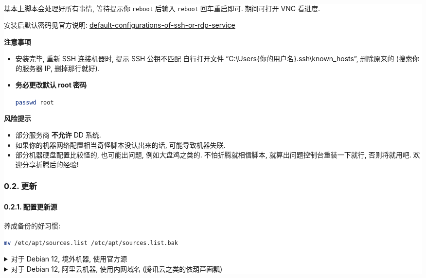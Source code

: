 基本上脚本会处理好所有事情, 等待提示你 `reboot` 后输入 `reboot` 回车重启即可. 期间可打开 VNC 看进度.

安装后默认密码见官方说明: [default-configurations-of-ssh-or-rdp-service](https://github.com/leitbogioro/Tools?tab=readme-ov-file#default-configurations-of-ssh-or-rdp-service)

**注意事项**

*   安装完毕, 重新 SSH 连接机器时, 提示 SSH 公钥不匹配
    自行打开文件 “C:\\Users{你的用户名}.ssh\\known_hosts”, 删除原来的 (搜索你的服务器 IP, 删掉那行就好).

*   **务必更改默认 root 密码**
    ```sh
    passwd root
    ```

**风险提示**

*   部分服务商 **不允许** DD 系统.
*   如果你的机器网络配置相当奇怪脚本没认出来的话, 可能导致机器失联.
*   部分机器硬盘配置比较怪的, 也可能出问题, 例如大盘鸡之类的. 不怕折腾就相信脚本, 就算出问题控制台重装一下就行, 否则将就用吧. 欢迎分享折腾后的经验!

### 0.2. 更新
#### 0.2.1. 配置更新源
养成备份的好习惯:

```sh
mv /etc/apt/sources.list /etc/apt/sources.list.bak
```

<details><summary>对于 Debian 12, 境外机器, 使用官方源</summary></details>

<details>
<summary>对于 Debian 12, 阿里云机器, 使用内网域名 (腾讯云之类的依葫芦画瓢)</summary>

```sh
cat <<'TEXT' > /etc/apt/sources.list
deb http://mirrors.cloud.aliyuncs.com/debian/ bookworm main contrib non-free non-free-firmware
deb-src http://mirrors.cloud.aliyuncs.com/debian/ bookworm main contrib non-free non-free-firmware
deb http://mirrors.cloud.aliyuncs.com/debian/ bookworm-updates main contrib non-free non-free-firmware
deb-src http://mirrors.cloud.aliyuncs.com/debian/ bookworm-updates main contrib non-free non-free-firmware
deb http://mirrors.cloud.aliyuncs.com/debian/ bookworm-backports main contrib non-free non-free-firmware
deb-src http://mirrors.cloud.aliyuncs.com/debian/ bookworm-backports main contrib non-free non-free-firmware
deb http://mirrors.cloud.aliyuncs.com/debian-security bookworm-security main contrib non-free non-free-firmware
deb-src http://mirrors.cloud.aliyuncs.com/debian-security bookworm-security main contrib non-free non-free-firmware
TEXT
```